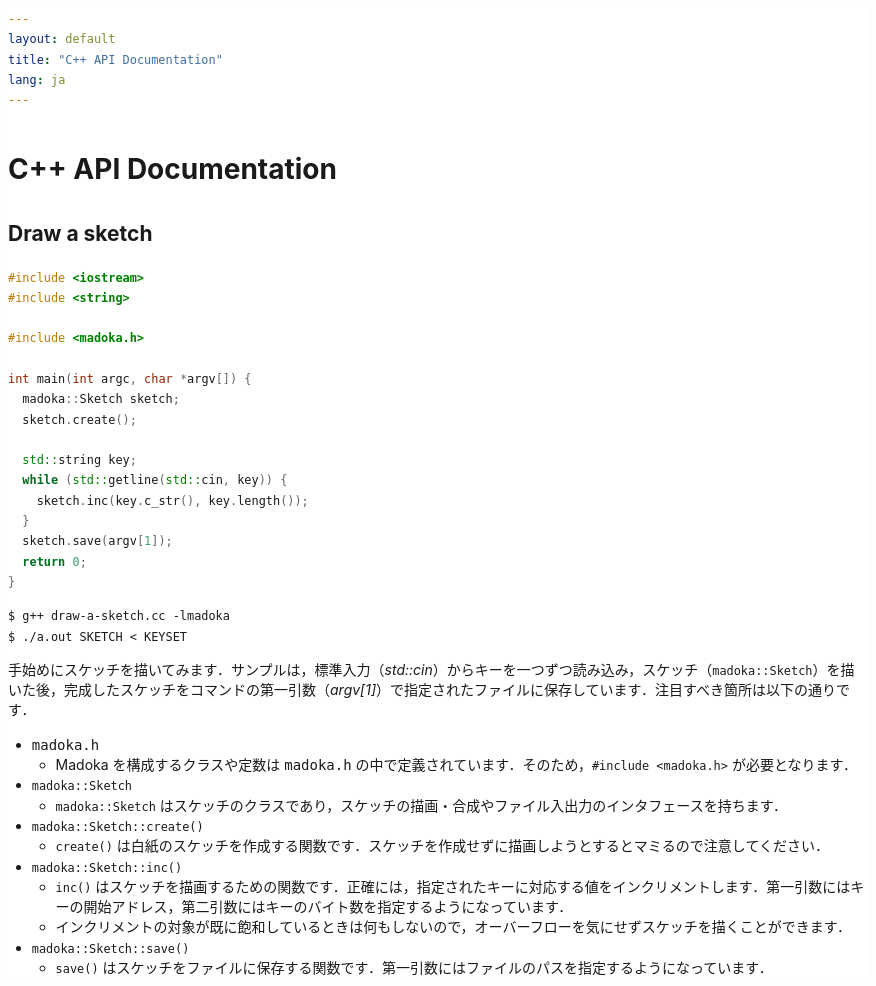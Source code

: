 ```yaml
---
layout: default
title: "C++ API Documentation"
lang: ja
---
```


# C++ API Documentation

## Draw a sketch

```cpp
#include <iostream>
#include <string>

#include <madoka.h>

int main(int argc, char *argv[]) {
  madoka::Sketch sketch;
  sketch.create();

  std::string key;
  while (std::getline(std::cin, key)) {
    sketch.inc(key.c_str(), key.length());
  }
  sketch.save(argv[1]);
  return 0;
}
```

```
$ g++ draw-a-sketch.cc -lmadoka
$ ./a.out SKETCH < KEYSET
```

手始めにスケッチを描いてみます．サンプルは，標準入力（<var>std::cin</var>）からキーを一つずつ読み込み，スケッチ（<code>madoka::Sketch</code>）を描いた後，完成したスケッチをコマンドの第一引数（<var>argv[1]</var>）で指定されたファイルに保存しています．注目すべき箇所は以下の通りです．

* <kbd>madoka.h</kbd>
  * Madoka を構成するクラスや定数は <kbd>madoka.h</kbd> の中で定義されています．そのため，<code>#include &lt;madoka.h&gt;</code> が必要となります．
* <code>madoka::Sketch</code>
  * <code>madoka::Sketch</code> はスケッチのクラスであり，スケッチの描画・合成やファイル入出力のインタフェースを持ちます．
* <code>madoka::Sketch::create()</code>
  * <code>create()</code> は白紙のスケッチを作成する関数です．スケッチを作成せずに描画しようとするとマミるので注意してください．
* <code>madoka::Sketch::inc()</code>
  * <code>inc()</code> はスケッチを描画するための関数です．正確には，指定されたキーに対応する値をインクリメントします．第一引数にはキーの開始アドレス，第二引数にはキーのバイト数を指定するようになっています．
  * インクリメントの対象が既に飽和しているときは何もしないので，オーバーフローを気にせずスケッチを描くことができます．
* <code>madoka::Sketch::save()</code>
  * <code>save()</code> はスケッチをファイルに保存する関数です．第一引数にはファイルのパスを指定するようになっています．

